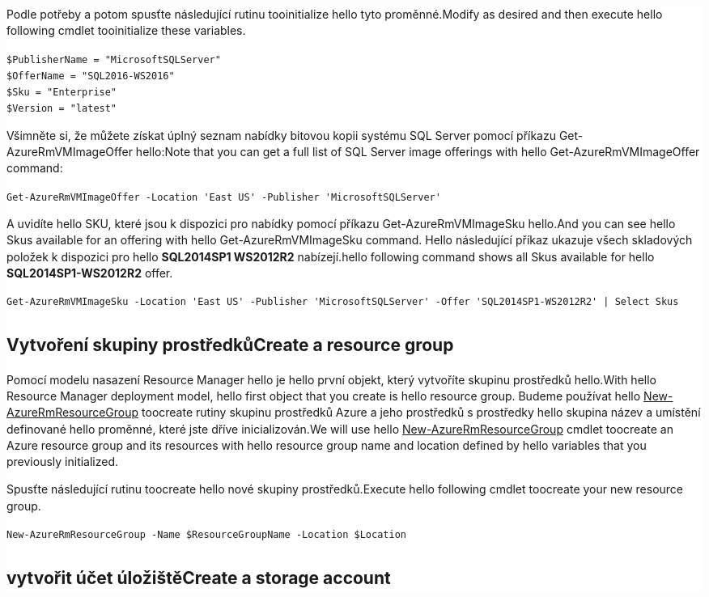 <span data-ttu-id="3318c-146">Podle potřeby a potom spusťte následující rutinu tooinitialize hello tyto proměnné.</span><span class="sxs-lookup"><span data-stu-id="3318c-146">Modify as desired and then execute hello following cmdlet tooinitialize these variables.</span></span>

    $PublisherName = "MicrosoftSQLServer"
    $OfferName = "SQL2016-WS2016"
    $Sku = "Enterprise"
    $Version = "latest"

<span data-ttu-id="3318c-147">Všimněte si, že můžete získat úplný seznam nabídky bitovou kopii systému SQL Server pomocí příkazu Get-AzureRmVMImageOffer hello:</span><span class="sxs-lookup"><span data-stu-id="3318c-147">Note that you can get a full list of SQL Server image offerings with hello Get-AzureRmVMImageOffer command:</span></span>

    Get-AzureRmVMImageOffer -Location 'East US' -Publisher 'MicrosoftSQLServer'

<span data-ttu-id="3318c-148">A uvidíte hello SKU, které jsou k dispozici pro nabídky pomocí příkazu Get-AzureRmVMImageSku hello.</span><span class="sxs-lookup"><span data-stu-id="3318c-148">And you can see hello Skus available for an offering with hello Get-AzureRmVMImageSku command.</span></span> <span data-ttu-id="3318c-149">Hello následující příkaz ukazuje všech skladových položek k dispozici pro hello **SQL2014SP1 WS2012R2** nabízejí.</span><span class="sxs-lookup"><span data-stu-id="3318c-149">hello following command shows all Skus available for hello **SQL2014SP1-WS2012R2** offer.</span></span>

    Get-AzureRmVMImageSku -Location 'East US' -Publisher 'MicrosoftSQLServer' -Offer 'SQL2014SP1-WS2012R2' | Select Skus

## <a name="create-a-resource-group"></a><span data-ttu-id="3318c-150">Vytvoření skupiny prostředků</span><span class="sxs-lookup"><span data-stu-id="3318c-150">Create a resource group</span></span>
<span data-ttu-id="3318c-151">Pomocí modelu nasazení Resource Manager hello je hello první objekt, který vytvoříte skupinu prostředků hello.</span><span class="sxs-lookup"><span data-stu-id="3318c-151">With hello Resource Manager deployment model, hello first object that you create is hello resource group.</span></span> <span data-ttu-id="3318c-152">Budeme používat hello [New-AzureRmResourceGroup](/powershell/module/azurerm.resources/new-azurermresourcegroup) toocreate rutiny skupinu prostředků Azure a jeho prostředků s prostředky hello skupina název a umístění definované hello proměnné, které jste dříve inicializován.</span><span class="sxs-lookup"><span data-stu-id="3318c-152">We will use hello [New-AzureRmResourceGroup](/powershell/module/azurerm.resources/new-azurermresourcegroup) cmdlet toocreate an Azure resource group and its resources with hello resource group name and location defined by hello variables that you previously initialized.</span></span>

<span data-ttu-id="3318c-153">Spusťte následující rutinu toocreate hello nové skupiny prostředků.</span><span class="sxs-lookup"><span data-stu-id="3318c-153">Execute hello following cmdlet toocreate your new resource group.</span></span>

    New-AzureRmResourceGroup -Name $ResourceGroupName -Location $Location

## <a name="create-a-storage-account"></a><span data-ttu-id="3318c-154">vytvořit účet úložiště</span><span class="sxs-lookup"><span data-stu-id="3318c-154">Create a storage account</span></span>